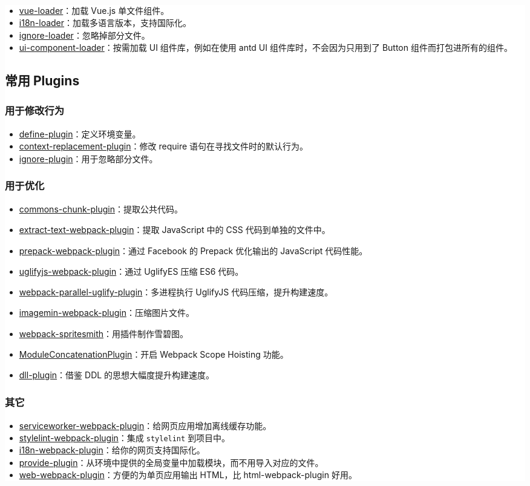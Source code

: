 - [vue-loader](https://github.com/vuejs/vue-loader)：加载 Vue.js 单文件组件。
- [i18n-loader](https://github.com/webpack-contrib/i18n-loader)：加载多语言版本，支持国际化。
- [ignore-loader](https://github.com/webpack-contrib/i18n-loader)：忽略掉部分文件。
- [ui-component-loader](https://github.com/gwuhaolin/ui-component-loader)：按需加载 UI 组件库，例如在使用 antd UI 组件库时，不会因为只用到了 Button 组件而打包进所有的组件。

## 常用 Plugins

### 用于修改行为

- [define-plugin](https://webpack.js.org/plugins/define-plugin/)：定义环境变量。
- [context-replacement-plugin](http://webpack.wuhaolin.cn/4%E4%BC%98%E5%8C%96/4-7%E5%8C%BA%E5%88%86%E7%8E%AF%E5%A2%83.html)：修改 require 语句在寻找文件时的默认行为。
- [ignore-plugin](https://webpack.js.org/plugins/ignore-plugin/)：用于忽略部分文件。

### 用于优化

- [commons-chunk-plugin](https://webpack.js.org/plugins/commons-chunk-plugin/)：提取公共代码。

- [extract-text-webpack-plugin](https://github.com/webpack-contrib/extract-text-webpack-plugin)：提取 JavaScript 中的 CSS 代码到单独的文件中。

- [prepack-webpack-plugin](http://webpack.wuhaolin.cn/1%E5%85%A5%E9%97%A8/1-5%E4%BD%BF%E7%94%A8Plugin.html)：通过 Facebook 的 Prepack 优化输出的 JavaScript 代码性能。

- [uglifyjs-webpack-plugin](http://webpack.wuhaolin.cn/4%E4%BC%98%E5%8C%96/4-13%E4%BD%BF%E7%94%A8Prepack.html)：通过 UglifyES 压缩 ES6 代码。

- [webpack-parallel-uglify-plugin](https://github.com/gdborton/webpack-parallel-uglify-plugin)：多进程执行 UglifyJS 代码压缩，提升构建速度。

- [imagemin-webpack-plugin](https://www.npmjs.com/package/imagemin-webpack-plugin)：压缩图片文件。

- [webpack-spritesmith](https://www.npmjs.com/package/webpack-spritesmith)：用插件制作雪碧图。

- [ModuleConcatenationPlugin](https://webpack.js.org/plugins/module-concatenation-plugin/)：开启 Webpack Scope Hoisting 功能。

- [dll-plugin](https://webpack.js.org/plugins/dll-plugin/)：借鉴 DDL 的思想大幅度提升构建速度。

  

### 其它

- [serviceworker-webpack-plugin](<https://github.com/oliviertassinari/serviceworker-webpack-plugin>)：给网页应用增加离线缓存功能。
- [stylelint-webpack-plugin](https://github.com/JaKXz/stylelint-webpack-plugin)：集成 `stylelint` 到项目中。
- [i18n-webpack-plugin](https://github.com/webpack-contrib/i18n-webpack-plugin)：给你的网页支持国际化。
- [provide-plugin](https://webpack.js.org/plugins/provide-plugin/)：从环境中提供的全局变量中加载模块，而不用导入对应的文件。
- [web-webpack-plugin](https://github.com/gwuhaolin/web-webpack-plugin)：方便的为单页应用输出 HTML，比 html-webpack-plugin 好用。